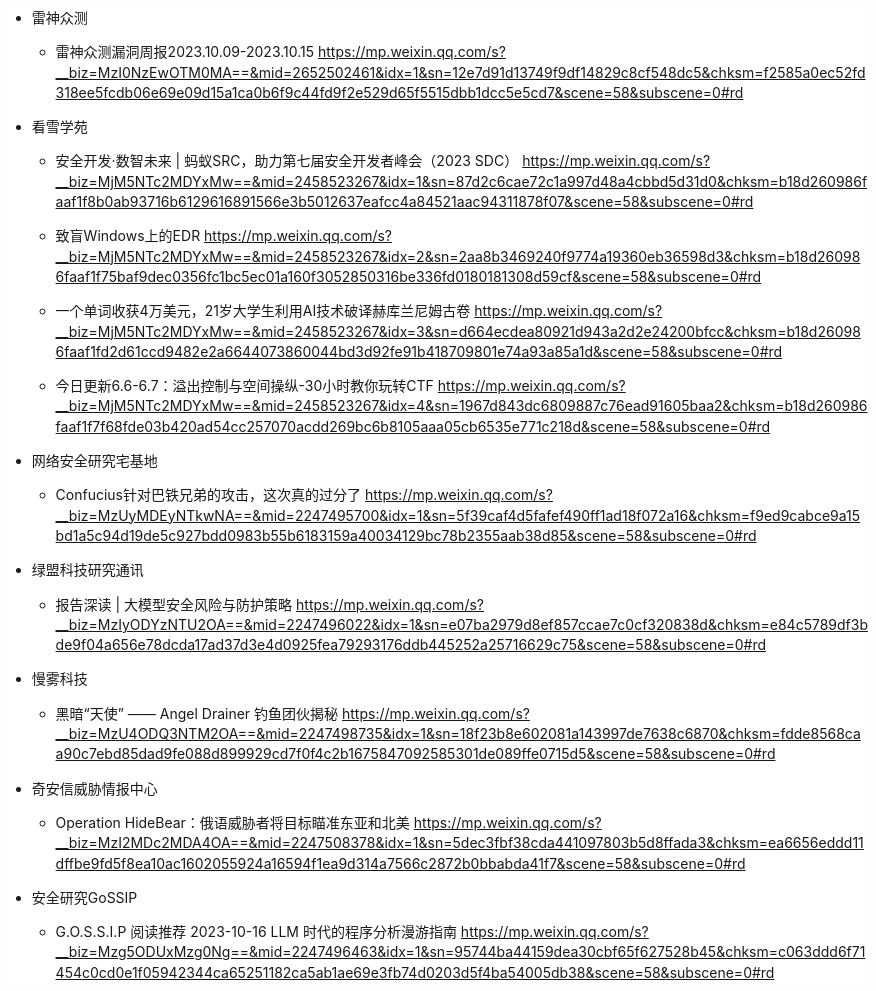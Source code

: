 - 雷神众测
  - 雷神众测漏洞周报2023.10.09-2023.10.15
https://mp.weixin.qq.com/s?__biz=MzI0NzEwOTM0MA==&mid=2652502461&idx=1&sn=12e7d91d13749f9df14829c8cf548dc5&chksm=f2585a0ec52fd318ee5fcdb06e69e09d15a1ca0b6f9c44fd9f2e529d65f5515dbb1dcc5e5cd7&scene=58&subscene=0#rd

- 看雪学苑
  - 安全开发·数智未来 | 蚂蚁SRC，助力第七届安全开发者峰会（2023 SDC）
https://mp.weixin.qq.com/s?__biz=MjM5NTc2MDYxMw==&mid=2458523267&idx=1&sn=87d2c6cae72c1a997d48a4cbbd5d31d0&chksm=b18d260986faaf1f8b0ab93716b6129616891566e3b5012637eafcc4a84521aac94311878f07&scene=58&subscene=0#rd

  - 致盲Windows上的EDR
https://mp.weixin.qq.com/s?__biz=MjM5NTc2MDYxMw==&mid=2458523267&idx=2&sn=2aa8b3469240f9774a19360eb36598d3&chksm=b18d260986faaf1f75baf9dec0356fc1bc5ec01a160f3052850316be336fd0180181308d59cf&scene=58&subscene=0#rd

  - 一个单词收获4万美元，21岁大学生利用AI技术破译赫库兰尼姆古卷
https://mp.weixin.qq.com/s?__biz=MjM5NTc2MDYxMw==&mid=2458523267&idx=3&sn=d664ecdea80921d943a2d2e24200bfcc&chksm=b18d260986faaf1fd2d61ccd9482e2a6644073860044bd3d92fe91b418709801e74a93a85a1d&scene=58&subscene=0#rd

  - 今日更新6.6-6.7：溢出控制与空间操纵-30小时教你玩转CTF
https://mp.weixin.qq.com/s?__biz=MjM5NTc2MDYxMw==&mid=2458523267&idx=4&sn=1967d843dc6809887c76ead91605baa2&chksm=b18d260986faaf1f7f68fde03b420ad54cc257070acdd269bc6b8105aaa05cb6535e771c218d&scene=58&subscene=0#rd

- 网络安全研究宅基地
  - Confucius针对巴铁兄弟的攻击，这次真的过分了
https://mp.weixin.qq.com/s?__biz=MzUyMDEyNTkwNA==&mid=2247495700&idx=1&sn=5f39caf4d5fafef490ff1ad18f072a16&chksm=f9ed9cabce9a15bd1a5c94d19de5c927bdd0983b55b6183159a40034129bc78b2355aab38d85&scene=58&subscene=0#rd

- 绿盟科技研究通讯
  - 报告深读 | 大模型安全风险与防护策略
https://mp.weixin.qq.com/s?__biz=MzIyODYzNTU2OA==&mid=2247496022&idx=1&sn=e07ba2979d8ef857ccae7c0cf320838d&chksm=e84c5789df3bde9f04a656e78dcda17ad37d3e4d0925fea79293176ddb445252a25716629c75&scene=58&subscene=0#rd

- 慢雾科技
  - 黑暗“天使” —— Angel Drainer 钓鱼团伙揭秘
https://mp.weixin.qq.com/s?__biz=MzU4ODQ3NTM2OA==&mid=2247498735&idx=1&sn=18f23b8e602081a143997de7638c6870&chksm=fdde8568caa90c7ebd85dad9fe088d899929cd7f0f4c2b1675847092585301de089ffe0715d5&scene=58&subscene=0#rd

- 奇安信威胁情报中心
  - Operation HideBear：俄语威胁者将目标瞄准东亚和北美
https://mp.weixin.qq.com/s?__biz=MzI2MDc2MDA4OA==&mid=2247508378&idx=1&sn=5dec3fbf38cda441097803b5d8ffada3&chksm=ea6656eddd11dffbe9fd5f8ea10ac1602055924a16594f1ea9d314a7566c2872b0bbabda41f7&scene=58&subscene=0#rd

- 安全研究GoSSIP
  - G.O.S.S.I.P 阅读推荐 2023-10-16 LLM 时代的程序分析漫游指南
https://mp.weixin.qq.com/s?__biz=Mzg5ODUxMzg0Ng==&mid=2247496463&idx=1&sn=95744ba44159dea30cbf65f627528b45&chksm=c063ddd6f71454c0cd0e1f05942344ca65251182ca5ab1ae69e3fb74d0203d5f4ba54005db38&scene=58&subscene=0#rd
